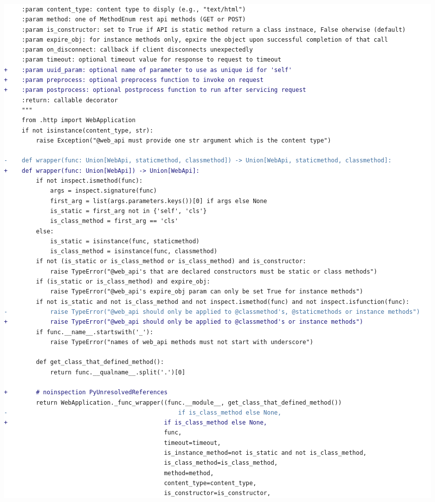 ```diff
     :param content_type: content type to disply (e.g., "text/html")
     :param method: one of MethodEnum rest api methods (GET or POST)
     :param is_constructor: set to True if API is static method return a class instnace, False oherwise (default)
     :param expire_obj: for instance methods only, epxire the object upon successful completion of that call
     :param on_disconnect: callback if client disconnects unexpectedly
     :param timeout: optional timeout value for response to request to timeout
+    :param uuid_param: optional name of parameter to use as unique id for 'self'
+    :param preprocess: optional preprocess function to invoke on request
+    :param postprocess: optional postprocess function to run after servicing request
     :return: callable decorator
     """
     from .http import WebApplication
     if not isinstance(content_type, str):
         raise Exception("@web_api must provide one str argument which is the content type")
 
-    def wrapper(func: Union[WebApi, staticmethod, classmethod]) -> Union[WebApi, staticmethod, classmethod]:
+    def wrapper(func: Union[WebApi]) -> Union[WebApi]:
         if not inspect.ismethod(func):
             args = inspect.signature(func)
             first_arg = list(args.parameters.keys())[0] if args else None
             is_static = first_arg not in {'self', 'cls'}
             is_class_method = first_arg == 'cls'
         else:
             is_static = isinstance(func, staticmethod)
             is_class_method = isinstance(func, classmethod)
         if not (is_static or is_class_method or is_class_method) and is_constructor:
             raise TypeError("@web_api's that are declared constructors must be static or class methods")
         if (is_static or is_class_method) and expire_obj:
             raise TypeError("@web_api's expire_obj param can only be set True for instance methods")
         if not is_static and not is_class_method and not inspect.ismethod(func) and not inspect.isfunction(func):
-            raise TypeError("@web_api should only be applied to @classmethod's, @staticmethods or instance methods")
+            raise TypeError("@web_api should only be applied to @classmethod's or instance methods")
         if func.__name__.startswith('_'):
             raise TypeError("names of web_api methods must not start with underscore")
 
         def get_class_that_defined_method():
             return func.__qualname__.split('.')[0]
 
+        # noinspection PyUnresolvedReferences
         return WebApplication._func_wrapper((func.__module__, get_class_that_defined_method())
-                                                if is_class_method else None,
+                                            if is_class_method else None,
                                             func,
                                             timeout=timeout,
                                             is_instance_method=not is_static and not is_class_method,
                                             is_class_method=is_class_method,
                                             method=method,
                                             content_type=content_type,
                                             is_constructor=is_constructor,
```
